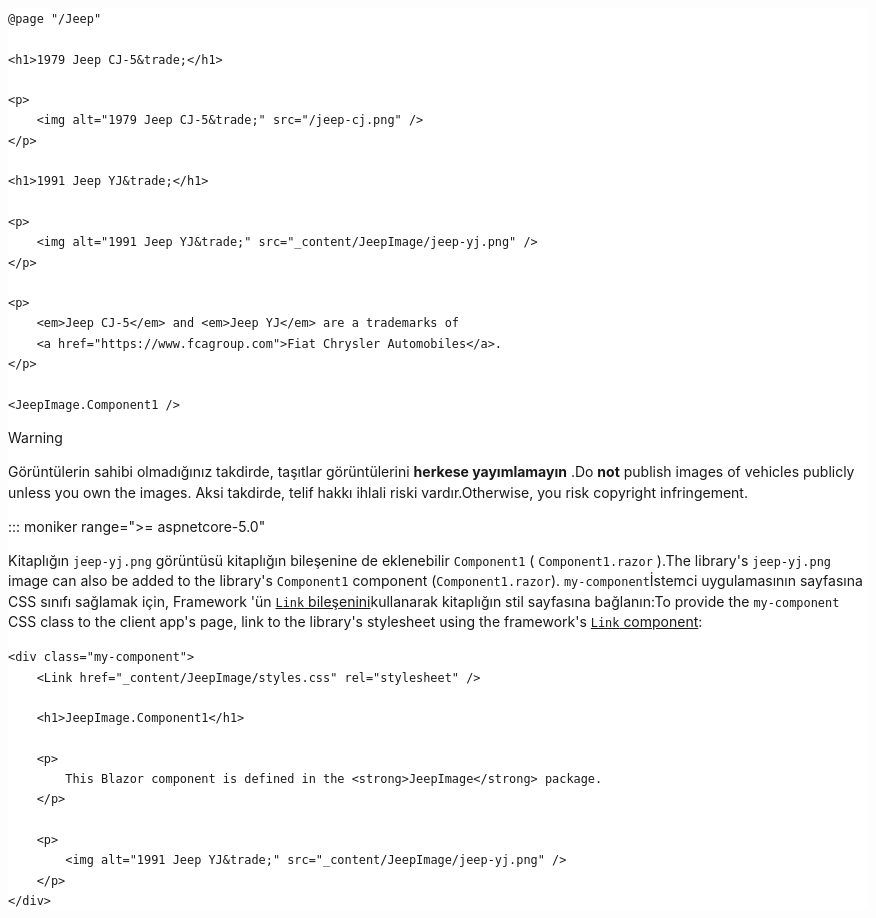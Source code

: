 ```razor
@page "/Jeep"

<h1>1979 Jeep CJ-5&trade;</h1>

<p>
    <img alt="1979 Jeep CJ-5&trade;" src="/jeep-cj.png" />
</p>

<h1>1991 Jeep YJ&trade;</h1>

<p>
    <img alt="1991 Jeep YJ&trade;" src="_content/JeepImage/jeep-yj.png" />
</p>

<p>
    <em>Jeep CJ-5</em> and <em>Jeep YJ</em> are a trademarks of 
    <a href="https://www.fcagroup.com">Fiat Chrysler Automobiles</a>.
</p>

<JeepImage.Component1 />
```

> [!WARNING]
> <span data-ttu-id="14523-200">Görüntülerin sahibi olmadığınız takdirde, taşıtlar görüntülerini **herkese yayımlamayın** .</span><span class="sxs-lookup"><span data-stu-id="14523-200">Do **not** publish images of vehicles publicly unless you own the images.</span></span> <span data-ttu-id="14523-201">Aksi takdirde, telif hakkı ihlali riski vardır.</span><span class="sxs-lookup"><span data-stu-id="14523-201">Otherwise, you risk copyright infringement.</span></span>

::: moniker range=">= aspnetcore-5.0"

<span data-ttu-id="14523-202">Kitaplığın `jeep-yj.png` görüntüsü kitaplığın bileşenine de eklenebilir `Component1` ( `Component1.razor` ).</span><span class="sxs-lookup"><span data-stu-id="14523-202">The library's `jeep-yj.png` image can also be added to the library's `Component1` component (`Component1.razor`).</span></span> <span data-ttu-id="14523-203">`my-component`İstemci uygulamasının sayfasına CSS sınıfı sağlamak için, Framework 'ün [ `Link` bileşenini](xref:blazor/fundamentals/additional-scenarios#influence-html-head-tag-elements)kullanarak kitaplığın stil sayfasına bağlanın:</span><span class="sxs-lookup"><span data-stu-id="14523-203">To provide the `my-component` CSS class to the client app's page, link to the library's stylesheet using the framework's [`Link` component](xref:blazor/fundamentals/additional-scenarios#influence-html-head-tag-elements):</span></span>

```razor
<div class="my-component">
    <Link href="_content/JeepImage/styles.css" rel="stylesheet" />

    <h1>JeepImage.Component1</h1>

    <p>
        This Blazor component is defined in the <strong>JeepImage</strong> package.
    </p>

    <p>
        <img alt="1991 Jeep YJ&trade;" src="_content/JeepImage/jeep-yj.png" />
    </p>
</div>
```
